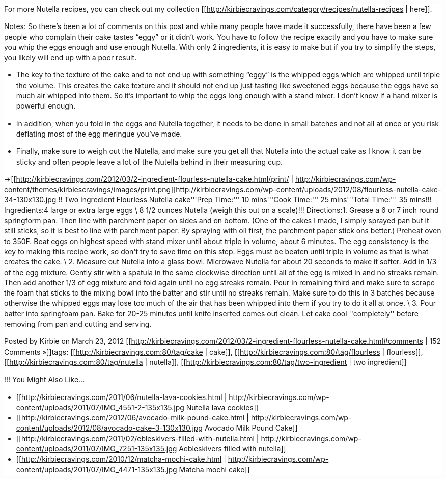 For more Nutella recipes, you can check out my collection [[http://kirbiecravings.com/category/recipes/nutella-recipes | here]].

Notes: So there&rsquo;s been a lot of comments on this post and while many people have made it successfully, there have been a few people who complain their cake tastes &ldquo;eggy&rdquo; or it didn&rsquo;t work. You have to follow the recipe exactly and you have to make sure you whip the eggs enough and use enough Nutella. With only 2 ingredients, it is easy to make but if you try to simplify the steps, you likely will end up with a poor result.

* The key to the texture of the cake and to not end up with something &ldquo;eggy&rdquo; is the whipped eggs which are whipped until triple the volume. This creates the cake texture and it should not end up just tasting like sweetened eggs because the eggs have so much air whipped into them. So it&rsquo;s important to whip the eggs long enough with a stand mixer. I don&rsquo;t know if a hand mixer is powerful enough.

* In addition, when you fold in the eggs and Nutella together, it needs to be done in small batches and not all at once or you risk deflating most of the egg meringue you&rsquo;ve made.

* Finally, make sure to weigh out the Nutella, and make sure you get all that Nutella into the actual cake as I know it can be sticky and often people leave a lot of the Nutella behind in their measuring cup.

->[[http://kirbiecravings.com/2012/03/2-ingredient-flourless-nutella-cake.html/print/ | http://kirbiecravings.com/wp-content/themes/kirbiescravings/images/print.png]]http://kirbiecravings.com/wp-content/uploads/2012/08/flourless-nutella-cake-34-130x130.jpg !! Two Ingredient Flourless Nutella cake'''Prep Time:''' 10 mins'''Cook Time:''' 25 mins'''Total Time:''' 35 mins!!! Ingredients:4 large or extra large eggs \\
8 1/2 ounces Nutella (weigh this out on a scale)!!! Directions:1. Grease a 6 or 7 inch round springform pan. Then line with parchment paper on sides and on bottom. (One of the cakes I made, I simply sprayed pan but it still sticks, so it is best to line with parchment paper. By spraying with oil first, the parchment paper stick ons better.) Preheat oven to 350F. Beat eggs on highest speed with stand mixer until about triple in volume, about 6 minutes. The egg consistency is the key to making this recipe work, so don't try to save time on this step. Eggs must be beaten until triple in volume as that is what creates the cake. \\
2. Measure out Nutella into a glass bowl. Microwave Nutella for about 20 seconds to make it softer. Add in 1/3 of the egg mixture. Gently stir with a spatula in the same clockwise direction until all of the egg is mixed in and no streaks remain. Then add another 1/3 of egg mixture and fold again until no egg streaks remain. Pour in remaining third and make sure to scrape the foam that sticks to the mixing bowl into the batter and stir until no streaks remain. Make sure to do this in 3 batches because otherwise the whipped eggs may lose too much of the air that has been whipped into them if you try to do it all at once. \\
3. Pour batter into springfoam pan. Bake for 20-25 minutes until knife inserted comes out clean. Let cake cool ''completely'' before removing from pan and cutting and serving.

 Posted by Kirbie on March 23, 2012 [[http://kirbiecravings.com/2012/03/2-ingredient-flourless-nutella-cake.html#comments | 152 Comments &raquo;]]tags: [[http://kirbiecravings.com:80/tag/cake | cake]], [[http://kirbiecravings.com:80/tag/flourless | flourless]], [[http://kirbiecravings.com:80/tag/nutella | nutella]], [[http://kirbiecravings.com:80/tag/two-ingredient | two ingredient]]         &nbsp;

!!! You Might Also Like...

* [[http://kirbiecravings.com/2011/06/nutella-lava-cookies.html |  http://kirbiecravings.com/wp-content/uploads/2011/07/IMG_4551-2-135x135.jpg Nutella lava cookies]]
* [[http://kirbiecravings.com/2012/06/avocado-milk-pound-cake.html |  http://kirbiecravings.com/wp-content/uploads/2012/08/avocado-cake-3-130x130.jpg Avocado Milk Pound Cake]]
* [[http://kirbiecravings.com/2011/02/ebleskivers-filled-with-nutella.html |  http://kirbiecravings.com/wp-content/uploads/2011/07/IMG_7251-135x135.jpg Aebleskivers filled with nutella]]
* [[http://kirbiecravings.com/2010/12/matcha-mochi-cake.html |  http://kirbiecravings.com/wp-content/uploads/2011/07/IMG_4471-135x135.jpg Matcha mochi cake]]

